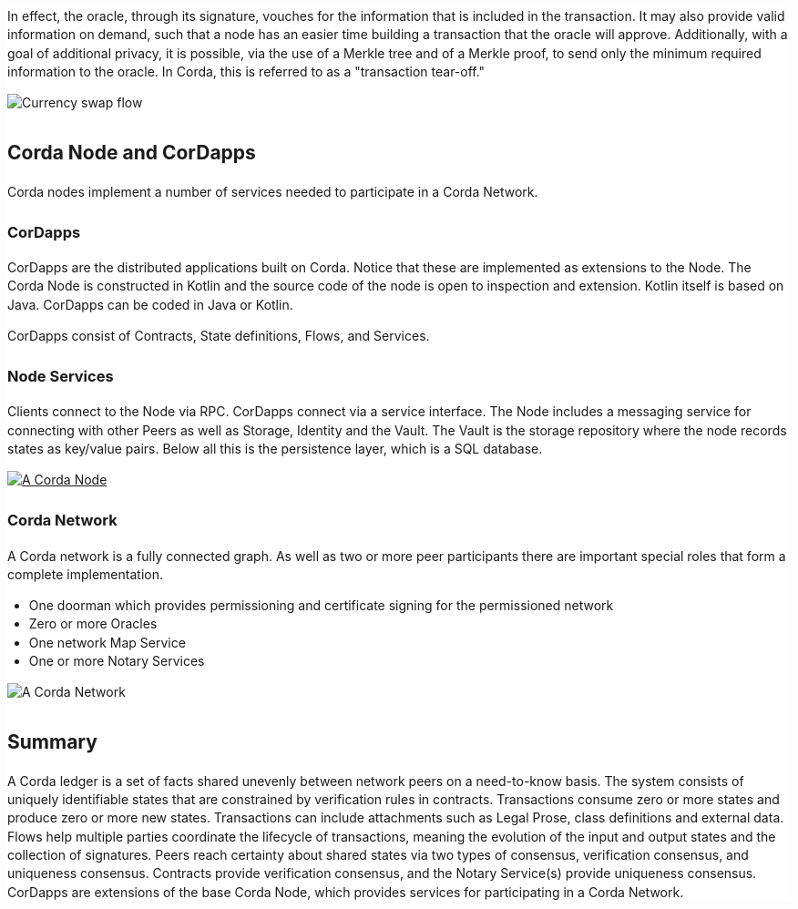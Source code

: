 In effect, the oracle, through its signature, vouches for the information that is included in the transaction. It may also provide valid information on demand, such that a node has an easier time building a transaction that the oracle will approve. Additionally, with a goal of additional privacy, it is possible, via the use of a Merkle tree and of a Merkle proof, to send only the minimum required information to the oracle. In Corda, this is referred to as a "transaction tear-off."

![Currency swap flow](/key-concepts/currency_swap_flow.png)

## Corda Node and CorDapps

Corda nodes implement a number of services needed to participate in a Corda Network.

### CorDapps

CorDapps are the distributed applications built on Corda. Notice that these are implemented as extensions to the Node. The Corda Node is constructed in Kotlin and the source code of the node is open to inspection and extension. Kotlin itself is based on Java. CorDapps can be coded in Java or Kotlin.

CorDapps consist of Contracts, State definitions, Flows, and Services.

### Node Services

Clients connect to the Node via RPC. CorDapps connect via a service interface. The Node includes a messaging service for connecting with other Peers as well as Storage, Identity and the Vault. The Vault is the storage repository where the node records states as key/value pairs. Below all this is the persistence layer, which is a SQL database.

[![A Corda Node](https://docs.corda.net/en/images/node-architecture.png)](https://docs.corda.net/docs/corda-os/4.3/key-concepts-node.html#node-architecture)

### Corda Network

A Corda network is a fully connected graph. As well as two or more peer participants there are important special roles that form a complete implementation.

- One doorman which provides permissioning and certificate signing for the permissioned network
- Zero or more Oracles
- One network Map Service
- One or more Notary Services

![A Corda Network](/key-concepts/corda-network.png)

## Summary

A Corda ledger is a set of facts shared unevenly between network peers on a need-to-know basis. The system consists of uniquely identifiable states that are constrained by verification rules in contracts. Transactions consume zero or more states and produce zero or more new states. Transactions can include attachments such as Legal Prose, class definitions and external data. Flows help multiple parties coordinate the lifecycle of transactions, meaning the evolution of the input and output states and the collection of signatures. Peers reach certainty about shared states via two types of consensus, verification consensus, and uniqueness consensus. Contracts provide verification consensus, and the Notary Service(s) provide uniqueness consensus. CorDapps are extensions of the base Corda Node, which provides services for participating in a Corda Network.
